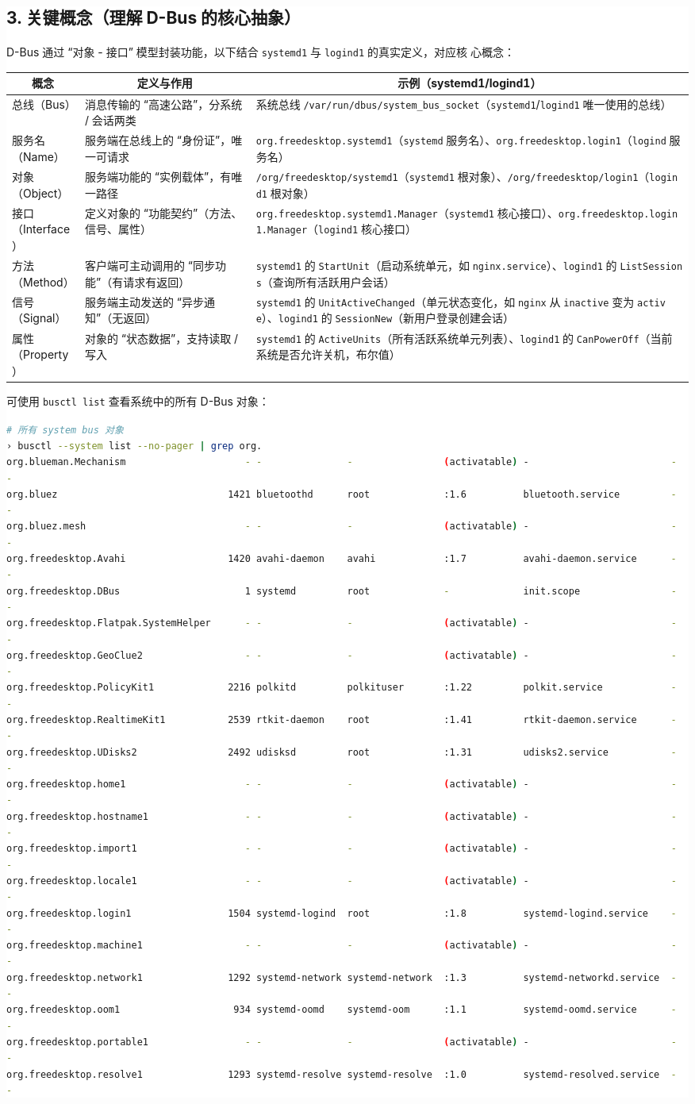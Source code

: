 ## 3. 关键概念（理解 D-Bus 的核心抽象）

D-Bus 通过 “对象 - 接口” 模型封装功能，以下结合 `systemd1` 与 `logind1` 的真实定义，对应核
心概念：

| 概念              | 定义与作用                                    | 示例（systemd1/logind1）                                                                                                                   |
| ----------------- | --------------------------------------------- | ------------------------------------------------------------------------------------------------------------------------------------------ |
| 总线（Bus）       | 消息传输的 “高速公路”，分系统 / 会话两类      | 系统总线 `/var/run/dbus/system_bus_socket`（`systemd1`/`logind1` 唯一使用的总线）                                                          |
| 服务名（Name）    | 服务端在总线上的 “身份证”，唯一可请求         | `org.freedesktop.systemd1`（`systemd` 服务名）、`org.freedesktop.login1`（`logind` 服务名）                                                |
| 对象（Object）    | 服务端功能的 “实例载体”，有唯一路径           | `/org/freedesktop/systemd1`（`systemd1` 根对象）、`/org/freedesktop/login1`（`logind1` 根对象）                                            |
| 接口（Interface） | 定义对象的 “功能契约”（方法、信号、属性）     | `org.freedesktop.systemd1.Manager`（`systemd1` 核心接口）、`org.freedesktop.login1.Manager`（`logind1` 核心接口）                          |
| 方法（Method）    | 客户端可主动调用的 “同步功能”（有请求有返回） | `systemd1` 的 `StartUnit`（启动系统单元，如 `nginx.service`）、`logind1` 的 `ListSessions`（查询所有活跃用户会话）                         |
| 信号（Signal）    | 服务端主动发送的 “异步通知”（无返回）         | `systemd1` 的 `UnitActiveChanged`（单元状态变化，如 `nginx` 从 `inactive` 变为 `active`）、`logind1` 的 `SessionNew`（新用户登录创建会话） |
| 属性（Property）  | 对象的 “状态数据”，支持读取 / 写入            | `systemd1` 的 `ActiveUnits`（所有活跃系统单元列表）、`logind1` 的 `CanPowerOff`（当前系统是否允许关机，布尔值）                            |

可使用 `busctl list` 查看系统中的所有 D-Bus 对象：

```bash
# 所有 system bus 对象
› busctl --system list --no-pager | grep org.
org.blueman.Mechanism                     - -               -                (activatable) -                         -       -
org.bluez                              1421 bluetoothd      root             :1.6          bluetooth.service         -       -
org.bluez.mesh                            - -               -                (activatable) -                         -       -
org.freedesktop.Avahi                  1420 avahi-daemon    avahi            :1.7          avahi-daemon.service      -       -
org.freedesktop.DBus                      1 systemd         root             -             init.scope                -       -
org.freedesktop.Flatpak.SystemHelper      - -               -                (activatable) -                         -       -
org.freedesktop.GeoClue2                  - -               -                (activatable) -                         -       -
org.freedesktop.PolicyKit1             2216 polkitd         polkituser       :1.22         polkit.service            -       -
org.freedesktop.RealtimeKit1           2539 rtkit-daemon    root             :1.41         rtkit-daemon.service      -       -
org.freedesktop.UDisks2                2492 udisksd         root             :1.31         udisks2.service           -       -
org.freedesktop.home1                     - -               -                (activatable) -                         -       -
org.freedesktop.hostname1                 - -               -                (activatable) -                         -       -
org.freedesktop.import1                   - -               -                (activatable) -                         -       -
org.freedesktop.locale1                   - -               -                (activatable) -                         -       -
org.freedesktop.login1                 1504 systemd-logind  root             :1.8          systemd-logind.service    -       -
org.freedesktop.machine1                  - -               -                (activatable) -                         -       -
org.freedesktop.network1               1292 systemd-network systemd-network  :1.3          systemd-networkd.service  -       -
org.freedesktop.oom1                    934 systemd-oomd    systemd-oom      :1.1          systemd-oomd.service      -       -
org.freedesktop.portable1                 - -               -                (activatable) -                         -       -
org.freedesktop.resolve1               1293 systemd-resolve systemd-resolve  :1.0          systemd-resolved.service  -       -
```
